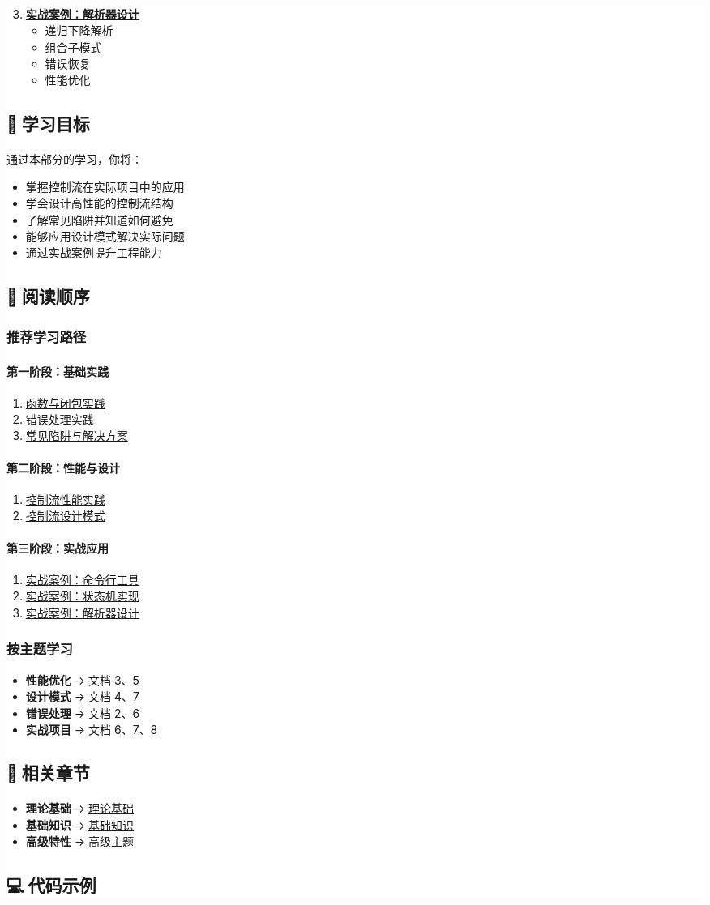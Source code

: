 3. [**实战案例：解析器设计**](./08_case_study_parser.md)
   - 递归下降解析
   - 组合子模式
   - 错误恢复
   - 性能优化

## 🎯 学习目标

通过本部分的学习，你将：

- 掌握控制流在实际项目中的应用
- 学会设计高性能的控制流结构
- 了解常见陷阱并知道如何避免
- 能够应用设计模式解决实际问题
- 通过实战案例提升工程能力

## 📖 阅读顺序

### 推荐学习路径

#### 第一阶段：基础实践

1. [函数与闭包实践](./01_functions_closures_practice.md)
2. [错误处理实践](./02_error_handling_practice.md)
3. [常见陷阱与解决方案](./05_common_pitfalls.md)

#### 第二阶段：性能与设计

1. [控制流性能实践](./03_control_flow_performance_practices_1_90.md)
2. [控制流设计模式](./04_control_flow_design_patterns.md)

#### 第三阶段：实战应用

1. [实战案例：命令行工具](./06_case_study_cli.md)
2. [实战案例：状态机实现](./07_case_study_state_machine.md)
3. [实战案例：解析器设计](./08_case_study_parser.md)

### 按主题学习

- **性能优化** → 文档 3、5
- **设计模式** → 文档 4、7
- **错误处理** → 文档 2、6
- **实战项目** → 文档 6、7、8

## 🔗 相关章节

- **理论基础** → [理论基础](../01_theory/README.md)
- **基础知识** → [基础知识](../02_basics/README.md)
- **高级特性** → [高级主题](../03_advanced/README.md)

## 💻 代码示例
